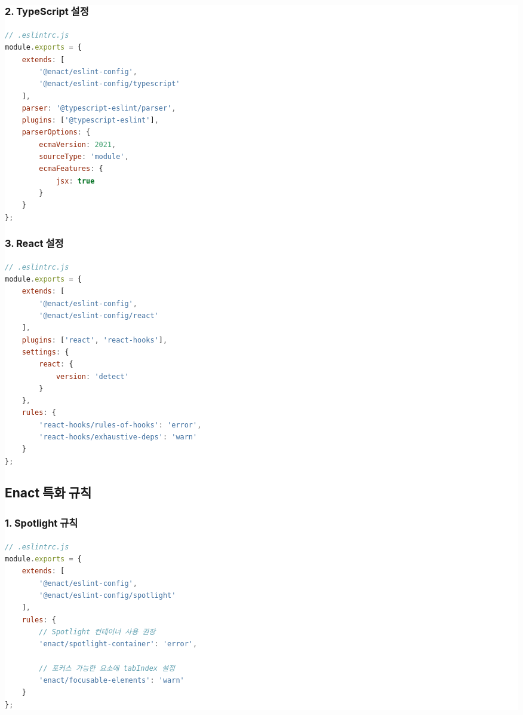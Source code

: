 ### 2. TypeScript 설정

```js
// .eslintrc.js
module.exports = {
    extends: [
        '@enact/eslint-config',
        '@enact/eslint-config/typescript'
    ],
    parser: '@typescript-eslint/parser',
    plugins: ['@typescript-eslint'],
    parserOptions: {
        ecmaVersion: 2021,
        sourceType: 'module',
        ecmaFeatures: {
            jsx: true
        }
    }
};
```

### 3. React 설정

```js
// .eslintrc.js
module.exports = {
    extends: [
        '@enact/eslint-config',
        '@enact/eslint-config/react'
    ],
    plugins: ['react', 'react-hooks'],
    settings: {
        react: {
            version: 'detect'
        }
    },
    rules: {
        'react-hooks/rules-of-hooks': 'error',
        'react-hooks/exhaustive-deps': 'warn'
    }
};
```

## Enact 특화 규칙

### 1. Spotlight 규칙

```js
// .eslintrc.js
module.exports = {
    extends: [
        '@enact/eslint-config',
        '@enact/eslint-config/spotlight'
    ],
    rules: {
        // Spotlight 컨테이너 사용 권장
        'enact/spotlight-container': 'error',
        
        // 포커스 가능한 요소에 tabIndex 설정
        'enact/focusable-elements': 'warn'
    }
};
```
